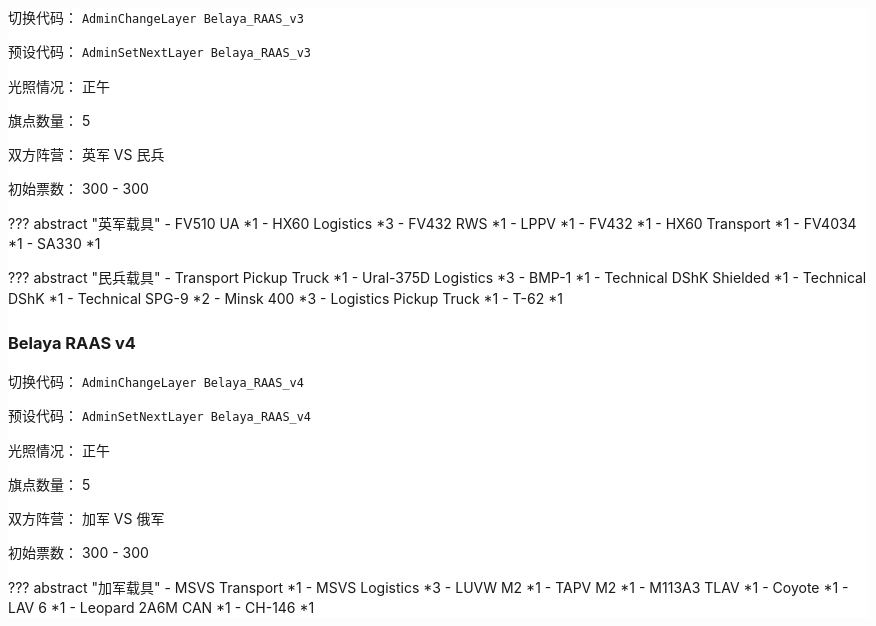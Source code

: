切换代码： `AdminChangeLayer Belaya_RAAS_v3`

预设代码： `AdminSetNextLayer Belaya_RAAS_v3`

光照情况： 正午

旗点数量： 5

双方阵营： 英军 VS 民兵

初始票数： 300  -  300

??? abstract "英军载具"
    - FV510 UA *1
    - HX60 Logistics *3
    - FV432 RWS *1
    - LPPV *1
    - FV432 *1
    - HX60 Transport *1
    - FV4034 *1
    - SA330 *1

??? abstract "民兵载具"
    - Transport Pickup Truck *1
    - Ural-375D Logistics *3
    - BMP-1 *1
    - Technical DShK Shielded *1
    - Technical DShK *1
    - Technical SPG-9 *2
    - Minsk 400 *3
    - Logistics Pickup Truck *1
    - T-62 *1


### Belaya RAAS v4

切换代码： `AdminChangeLayer Belaya_RAAS_v4`

预设代码： `AdminSetNextLayer Belaya_RAAS_v4`

光照情况： 正午

旗点数量： 5

双方阵营： 加军 VS 俄军

初始票数： 300  -  300

??? abstract "加军载具"
    - MSVS Transport *1
    - MSVS Logistics *3
    - LUVW M2 *1
    - TAPV M2 *1
    - M113A3 TLAV *1
    - Coyote *1
    - LAV 6 *1
    - Leopard 2A6M CAN *1
    - CH-146 *1

